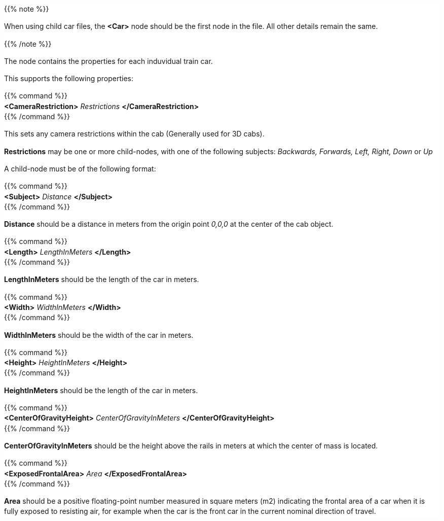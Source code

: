{{% note %}}

When using child car files, the **\<Car>** node should be the first node in the file. All other details remain the same.

{{% /note %}}

The **<Car>** node contains the properties for each induvidual train car.

This supports the following properties:

{{% command %}}  
**\<CameraRestriction>** *Restrictions* **\</CameraRestriction>**  
{{% /command %}}

This sets any camera restrictions within the cab (Generally used for 3D cabs).

**Restrictions** may be one or more child-nodes, with one of the following subjects: *Backwards, Forwards, Left, Right, Down* or *Up*

A child-node must be of the following format:

{{% command %}}  
**\<Subject>** *Distance* **\</Subject>**  
{{% /command %}}

**Distance** should be a distance in meters from the origin point *0,0,0* at the center of the cab object.

{{% command %}}  
**\<Length>** *LengthInMeters* **\</Length>**  
{{% /command %}}

**LengthInMeters** should be the length of the car in meters.

{{% command %}}  
**\<Width>** *WidthInMeters* **\</Width>**  
{{% /command %}}

**WidthInMeters** should be the width of the car in meters.

{{% command %}}  
**\<Height>** *HeightInMeters* **\</Height>**  
{{% /command %}}

**HeightInMeters** should be the length of the car in meters.

{{% command %}}  
**\<CenterOfGravityHeight>** *CenterOfGravityInMeters* **\</CenterOfGravityHeight>**  
{{% /command %}}

**CenterOfGravityInMeters** should be the height above the rails in meters at which the center of mass is located.

{{% command %}}  
**\<ExposedFrontalArea>** *Area* **\</ExposedFrontalArea>**  
{{% /command %}}

**Area** should be a positive floating-point number measured in square meters (m2) indicating the frontal area of a car when it is fully exposed to resisting air, for example when the car is the front car in the current nominal direction of travel. 
